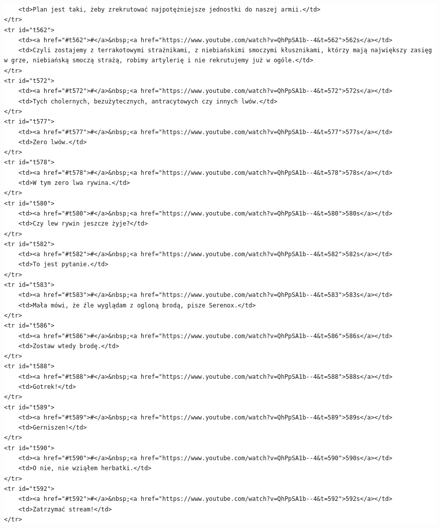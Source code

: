         <td>Plan jest taki, żeby zrekrutować najpotężniejsze jednostki do naszej armii.</td>
    </tr>
    <tr id="t562">
        <td><a href="#t562">#</a>&nbsp;<a href="https://www.youtube.com/watch?v=QhPpSA1b--4&t=562">562s</a></td>
        <td>Czyli zostajemy z terrakotowymi strażnikami, z niebiańskimi smoczymi kłusznikami, którzy mają największy zasięg w grze, niebiańską smoczą strażą, robimy artylerię i nie rekrutujemy już w ogóle.</td>
    </tr>
    <tr id="t572">
        <td><a href="#t572">#</a>&nbsp;<a href="https://www.youtube.com/watch?v=QhPpSA1b--4&t=572">572s</a></td>
        <td>Tych cholernych, bezużytecznych, antracytowych czy innych lwów.</td>
    </tr>
    <tr id="t577">
        <td><a href="#t577">#</a>&nbsp;<a href="https://www.youtube.com/watch?v=QhPpSA1b--4&t=577">577s</a></td>
        <td>Zero lwów.</td>
    </tr>
    <tr id="t578">
        <td><a href="#t578">#</a>&nbsp;<a href="https://www.youtube.com/watch?v=QhPpSA1b--4&t=578">578s</a></td>
        <td>W tym zero lwa rywina.</td>
    </tr>
    <tr id="t580">
        <td><a href="#t580">#</a>&nbsp;<a href="https://www.youtube.com/watch?v=QhPpSA1b--4&t=580">580s</a></td>
        <td>Czy lew rywin jeszcze żyje?</td>
    </tr>
    <tr id="t582">
        <td><a href="#t582">#</a>&nbsp;<a href="https://www.youtube.com/watch?v=QhPpSA1b--4&t=582">582s</a></td>
        <td>To jest pytanie.</td>
    </tr>
    <tr id="t583">
        <td><a href="#t583">#</a>&nbsp;<a href="https://www.youtube.com/watch?v=QhPpSA1b--4&t=583">583s</a></td>
        <td>Mała mówi, że źle wyglądam z ogloną brodą, pisze Serenox.</td>
    </tr>
    <tr id="t586">
        <td><a href="#t586">#</a>&nbsp;<a href="https://www.youtube.com/watch?v=QhPpSA1b--4&t=586">586s</a></td>
        <td>Zostaw wtedy brodę.</td>
    </tr>
    <tr id="t588">
        <td><a href="#t588">#</a>&nbsp;<a href="https://www.youtube.com/watch?v=QhPpSA1b--4&t=588">588s</a></td>
        <td>Gotrek!</td>
    </tr>
    <tr id="t589">
        <td><a href="#t589">#</a>&nbsp;<a href="https://www.youtube.com/watch?v=QhPpSA1b--4&t=589">589s</a></td>
        <td>Gerniszen!</td>
    </tr>
    <tr id="t590">
        <td><a href="#t590">#</a>&nbsp;<a href="https://www.youtube.com/watch?v=QhPpSA1b--4&t=590">590s</a></td>
        <td>O nie, nie wziąłem herbatki.</td>
    </tr>
    <tr id="t592">
        <td><a href="#t592">#</a>&nbsp;<a href="https://www.youtube.com/watch?v=QhPpSA1b--4&t=592">592s</a></td>
        <td>Zatrzymać stream!</td>
    </tr>